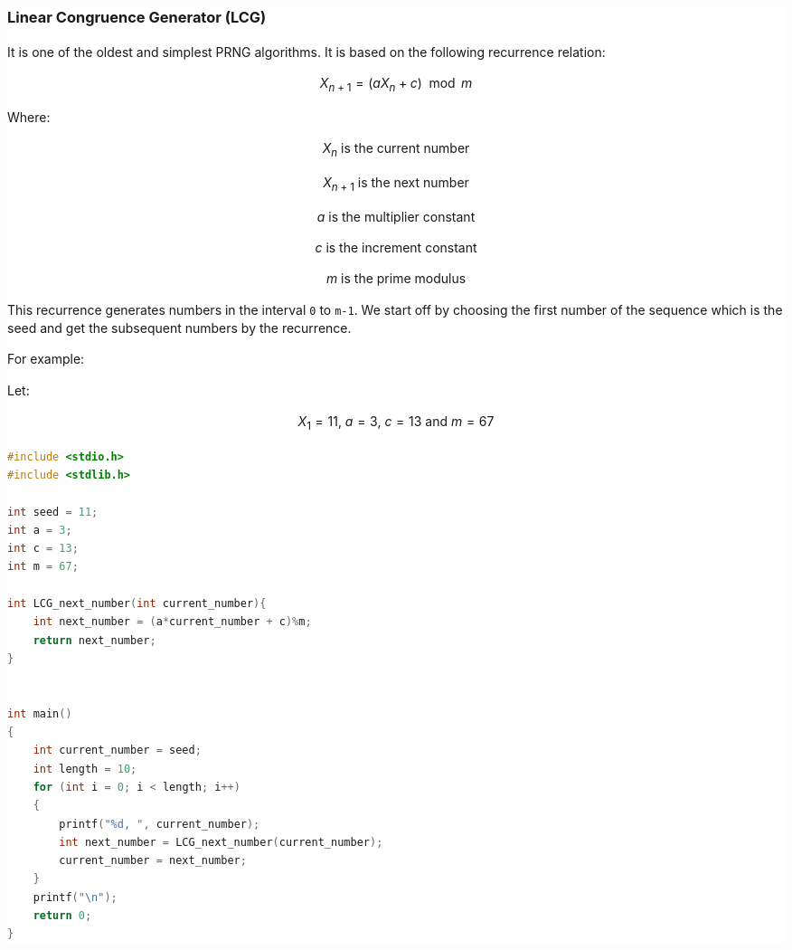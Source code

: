 ### Linear Congruence Generator (LCG)

It is one of the oldest and simplest PRNG algorithms. It is based on the following recurrence relation:

$$X_{n+1} = (aX_n + c)\mod m$$

Where:

$$X_n \text{ is the current number}$$

$$X_{n+1} \text{ is the next number}$$

$$a \text{ is the multiplier constant}$$

$$c \text{ is the increment constant}$$

$$m \text{ is the prime modulus}$$

This recurrence generates numbers in the interval `0` to `m-1`. We start off by choosing the first number of the sequence which is the seed and get the subsequent numbers by the recurrence.

For example:

Let:

$$X_1 = 11 \text{, } a = 3\text{, } c = 13 \text{ and } m = 67$$

```c
#include <stdio.h> 
#include <stdlib.h>

int seed = 11;
int a = 3;
int c = 13;
int m = 67;

int LCG_next_number(int current_number){
    int next_number = (a*current_number + c)%m;
    return next_number;
}


int main() 
{
    int current_number = seed;
    int length = 10;
    for (int i = 0; i < length; i++)
    {
        printf("%d, ", current_number);
        int next_number = LCG_next_number(current_number);
        current_number = next_number;
    }
    printf("\n");
    return 0;
}
```
